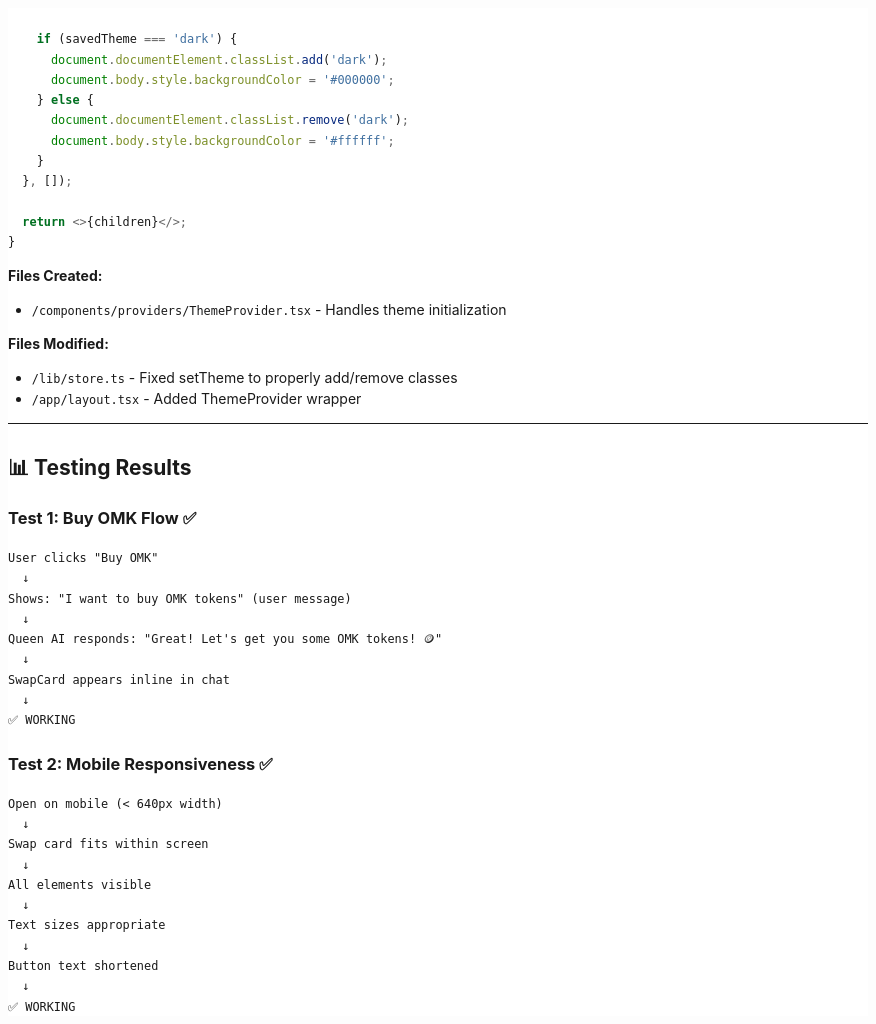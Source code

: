 ```typescript
    
    if (savedTheme === 'dark') {
      document.documentElement.classList.add('dark');
      document.body.style.backgroundColor = '#000000';
    } else {
      document.documentElement.classList.remove('dark');
      document.body.style.backgroundColor = '#ffffff';
    }
  }, []);

  return <>{children}</>;
}
```

**Files Created:**
- `/components/providers/ThemeProvider.tsx` - Handles theme initialization

**Files Modified:**
- `/lib/store.ts` - Fixed setTheme to properly add/remove classes
- `/app/layout.tsx` - Added ThemeProvider wrapper

---

## 📊 Testing Results

### Test 1: Buy OMK Flow ✅
```
User clicks "Buy OMK"
  ↓
Shows: "I want to buy OMK tokens" (user message)
  ↓
Queen AI responds: "Great! Let's get you some OMK tokens! 🪙"
  ↓
SwapCard appears inline in chat
  ↓
✅ WORKING
```

### Test 2: Mobile Responsiveness ✅
```
Open on mobile (< 640px width)
  ↓
Swap card fits within screen
  ↓
All elements visible
  ↓
Text sizes appropriate
  ↓
Button text shortened
  ↓
✅ WORKING
```
